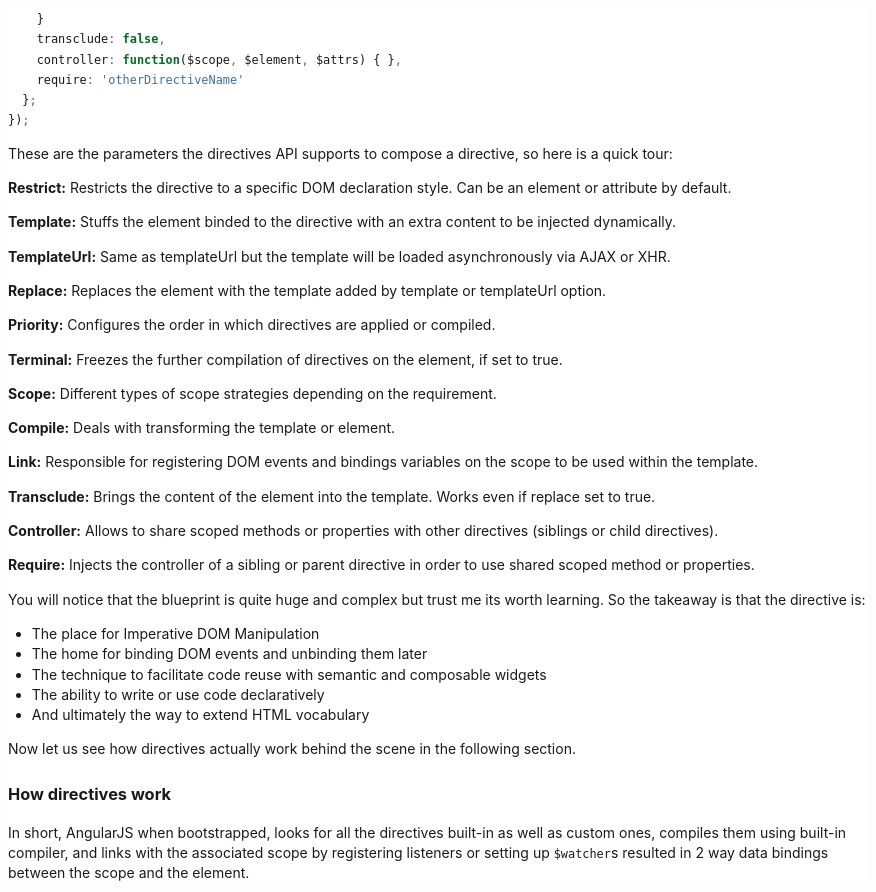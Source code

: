 ```javascript
    }
    transclude: false,
    controller: function($scope, $element, $attrs) { },
    require: 'otherDirectiveName'
  };
});
```

These are the parameters the directives API supports to compose a directive, so here is a quick tour:

**Restrict:** Restricts the directive to a specific DOM declaration style. Can be an element or attribute by default.

**Template:** Stuffs the element binded to the directive with an extra content to be injected dynamically.

**TemplateUrl:** Same as templateUrl but the template will be loaded asynchronously via AJAX or XHR.

**Replace:** Replaces the element with the template added by template or templateUrl option.

**Priority:** Configures the order in which directives are applied or compiled.

**Terminal:** Freezes the further compilation of directives on the element, if set to true.

**Scope:** Different types of scope strategies depending on the requirement.

**Compile:** Deals with transforming the template or element.

**Link:** Responsible for registering DOM events and bindings variables on the scope to be used within the template.

**Transclude:** Brings the content of the element into the template. Works even if replace set to true.

**Controller:** Allows to share scoped methods or properties with other directives (siblings or child directives).

**Require:** Injects the controller of a sibling or parent directive in order to use shared scoped method or properties.

You will notice that the blueprint is quite huge and complex but trust me its worth learning. So the takeaway is that the directive is:

* The place for Imperative DOM Manipulation
* The home for binding DOM events and unbinding them later
* The technique to facilitate code reuse with semantic and composable widgets
* The ability to write or use code declaratively
* And ultimately the way to extend HTML vocabulary

Now let us see how directives actually work behind the scene in the following section.

### How directives work

In short, AngularJS when bootstrapped, looks for all the directives built-in as well as custom ones, compiles them using built-in compiler, and links with the associated scope by registering listeners or setting up `$watcher`s resulted in 2 way data bindings between the scope and the element.
